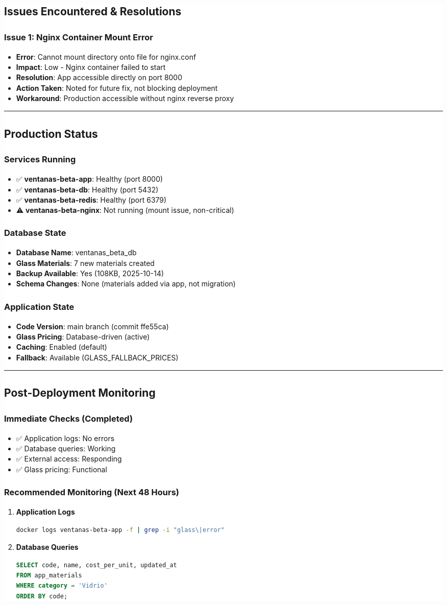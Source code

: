 ## Issues Encountered & Resolutions

### Issue 1: Nginx Container Mount Error
- **Error**: Cannot mount directory onto file for nginx.conf
- **Impact**: Low - Nginx container failed to start
- **Resolution**: App accessible directly on port 8000
- **Action Taken**: Noted for future fix, not blocking deployment
- **Workaround**: Production accessible without nginx reverse proxy

---

## Production Status

### Services Running
- ✅ **ventanas-beta-app**: Healthy (port 8000)
- ✅ **ventanas-beta-db**: Healthy (port 5432)
- ✅ **ventanas-beta-redis**: Healthy (port 6379)
- ⚠️ **ventanas-beta-nginx**: Not running (mount issue, non-critical)

### Database State
- **Database Name**: ventanas_beta_db
- **Glass Materials**: 7 new materials created
- **Backup Available**: Yes (108KB, 2025-10-14)
- **Schema Changes**: None (materials added via app, not migration)

### Application State
- **Code Version**: main branch (commit ffe55ca)
- **Glass Pricing**: Database-driven (active)
- **Caching**: Enabled (default)
- **Fallback**: Available (GLASS_FALLBACK_PRICES)

---

## Post-Deployment Monitoring

### Immediate Checks (Completed)
- ✅ Application logs: No errors
- ✅ Database queries: Working
- ✅ External access: Responding
- ✅ Glass pricing: Functional

### Recommended Monitoring (Next 48 Hours)
1. **Application Logs**
   ```bash
   docker logs ventanas-beta-app -f | grep -i "glass\|error"
   ```

2. **Database Queries**
   ```sql
   SELECT code, name, cost_per_unit, updated_at 
   FROM app_materials 
   WHERE category = 'Vidrio' 
   ORDER BY code;
   ```
